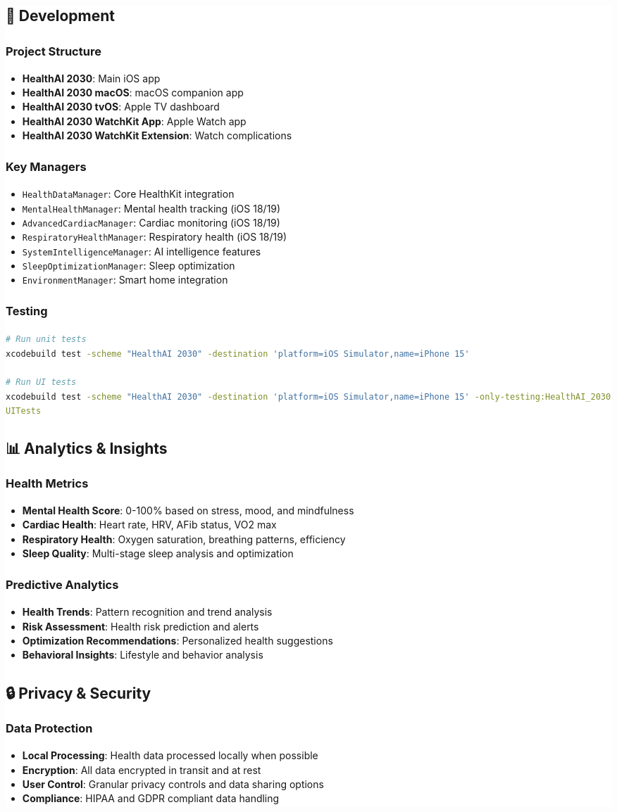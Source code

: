 ## 🔧 Development

### Project Structure
- **HealthAI 2030**: Main iOS app
- **HealthAI 2030 macOS**: macOS companion app
- **HealthAI 2030 tvOS**: Apple TV dashboard
- **HealthAI 2030 WatchKit App**: Apple Watch app
- **HealthAI 2030 WatchKit Extension**: Watch complications

### Key Managers
- `HealthDataManager`: Core HealthKit integration
- `MentalHealthManager`: Mental health tracking (iOS 18/19)
- `AdvancedCardiacManager`: Cardiac monitoring (iOS 18/19)
- `RespiratoryHealthManager`: Respiratory health (iOS 18/19)
- `SystemIntelligenceManager`: AI intelligence features
- `SleepOptimizationManager`: Sleep optimization
- `EnvironmentManager`: Smart home integration

### Testing
```bash
# Run unit tests
xcodebuild test -scheme "HealthAI 2030" -destination 'platform=iOS Simulator,name=iPhone 15'

# Run UI tests
xcodebuild test -scheme "HealthAI 2030" -destination 'platform=iOS Simulator,name=iPhone 15' -only-testing:HealthAI_2030UITests
```

## 📊 Analytics & Insights

### Health Metrics
- **Mental Health Score**: 0-100% based on stress, mood, and mindfulness
- **Cardiac Health**: Heart rate, HRV, AFib status, VO2 max
- **Respiratory Health**: Oxygen saturation, breathing patterns, efficiency
- **Sleep Quality**: Multi-stage sleep analysis and optimization

### Predictive Analytics
- **Health Trends**: Pattern recognition and trend analysis
- **Risk Assessment**: Health risk prediction and alerts
- **Optimization Recommendations**: Personalized health suggestions
- **Behavioral Insights**: Lifestyle and behavior analysis

## 🔒 Privacy & Security

### Data Protection
- **Local Processing**: Health data processed locally when possible
- **Encryption**: All data encrypted in transit and at rest
- **User Control**: Granular privacy controls and data sharing options
- **Compliance**: HIPAA and GDPR compliant data handling
